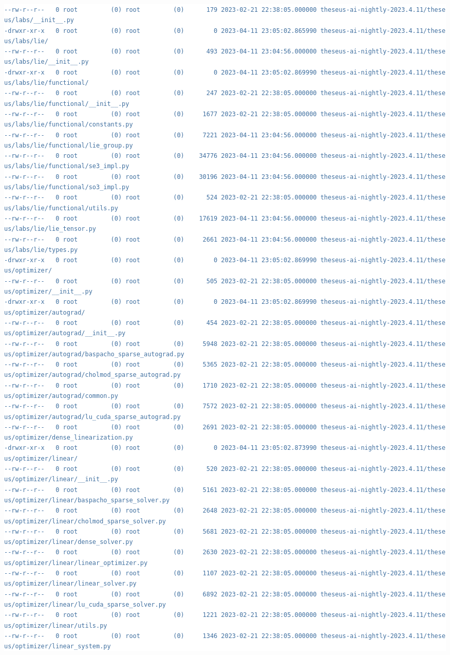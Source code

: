 ```diff
--rw-r--r--   0 root         (0) root         (0)      179 2023-02-21 22:38:05.000000 theseus-ai-nightly-2023.4.11/theseus/labs/__init__.py
-drwxr-xr-x   0 root         (0) root         (0)        0 2023-04-11 23:05:02.865990 theseus-ai-nightly-2023.4.11/theseus/labs/lie/
--rw-r--r--   0 root         (0) root         (0)      493 2023-04-11 23:04:56.000000 theseus-ai-nightly-2023.4.11/theseus/labs/lie/__init__.py
-drwxr-xr-x   0 root         (0) root         (0)        0 2023-04-11 23:05:02.869990 theseus-ai-nightly-2023.4.11/theseus/labs/lie/functional/
--rw-r--r--   0 root         (0) root         (0)      247 2023-02-21 22:38:05.000000 theseus-ai-nightly-2023.4.11/theseus/labs/lie/functional/__init__.py
--rw-r--r--   0 root         (0) root         (0)     1677 2023-02-21 22:38:05.000000 theseus-ai-nightly-2023.4.11/theseus/labs/lie/functional/constants.py
--rw-r--r--   0 root         (0) root         (0)     7221 2023-04-11 23:04:56.000000 theseus-ai-nightly-2023.4.11/theseus/labs/lie/functional/lie_group.py
--rw-r--r--   0 root         (0) root         (0)    34776 2023-04-11 23:04:56.000000 theseus-ai-nightly-2023.4.11/theseus/labs/lie/functional/se3_impl.py
--rw-r--r--   0 root         (0) root         (0)    30196 2023-04-11 23:04:56.000000 theseus-ai-nightly-2023.4.11/theseus/labs/lie/functional/so3_impl.py
--rw-r--r--   0 root         (0) root         (0)      524 2023-02-21 22:38:05.000000 theseus-ai-nightly-2023.4.11/theseus/labs/lie/functional/utils.py
--rw-r--r--   0 root         (0) root         (0)    17619 2023-04-11 23:04:56.000000 theseus-ai-nightly-2023.4.11/theseus/labs/lie/lie_tensor.py
--rw-r--r--   0 root         (0) root         (0)     2661 2023-04-11 23:04:56.000000 theseus-ai-nightly-2023.4.11/theseus/labs/lie/types.py
-drwxr-xr-x   0 root         (0) root         (0)        0 2023-04-11 23:05:02.869990 theseus-ai-nightly-2023.4.11/theseus/optimizer/
--rw-r--r--   0 root         (0) root         (0)      505 2023-02-21 22:38:05.000000 theseus-ai-nightly-2023.4.11/theseus/optimizer/__init__.py
-drwxr-xr-x   0 root         (0) root         (0)        0 2023-04-11 23:05:02.869990 theseus-ai-nightly-2023.4.11/theseus/optimizer/autograd/
--rw-r--r--   0 root         (0) root         (0)      454 2023-02-21 22:38:05.000000 theseus-ai-nightly-2023.4.11/theseus/optimizer/autograd/__init__.py
--rw-r--r--   0 root         (0) root         (0)     5948 2023-02-21 22:38:05.000000 theseus-ai-nightly-2023.4.11/theseus/optimizer/autograd/baspacho_sparse_autograd.py
--rw-r--r--   0 root         (0) root         (0)     5365 2023-02-21 22:38:05.000000 theseus-ai-nightly-2023.4.11/theseus/optimizer/autograd/cholmod_sparse_autograd.py
--rw-r--r--   0 root         (0) root         (0)     1710 2023-02-21 22:38:05.000000 theseus-ai-nightly-2023.4.11/theseus/optimizer/autograd/common.py
--rw-r--r--   0 root         (0) root         (0)     7572 2023-02-21 22:38:05.000000 theseus-ai-nightly-2023.4.11/theseus/optimizer/autograd/lu_cuda_sparse_autograd.py
--rw-r--r--   0 root         (0) root         (0)     2691 2023-02-21 22:38:05.000000 theseus-ai-nightly-2023.4.11/theseus/optimizer/dense_linearization.py
-drwxr-xr-x   0 root         (0) root         (0)        0 2023-04-11 23:05:02.873990 theseus-ai-nightly-2023.4.11/theseus/optimizer/linear/
--rw-r--r--   0 root         (0) root         (0)      520 2023-02-21 22:38:05.000000 theseus-ai-nightly-2023.4.11/theseus/optimizer/linear/__init__.py
--rw-r--r--   0 root         (0) root         (0)     5161 2023-02-21 22:38:05.000000 theseus-ai-nightly-2023.4.11/theseus/optimizer/linear/baspacho_sparse_solver.py
--rw-r--r--   0 root         (0) root         (0)     2648 2023-02-21 22:38:05.000000 theseus-ai-nightly-2023.4.11/theseus/optimizer/linear/cholmod_sparse_solver.py
--rw-r--r--   0 root         (0) root         (0)     5681 2023-02-21 22:38:05.000000 theseus-ai-nightly-2023.4.11/theseus/optimizer/linear/dense_solver.py
--rw-r--r--   0 root         (0) root         (0)     2630 2023-02-21 22:38:05.000000 theseus-ai-nightly-2023.4.11/theseus/optimizer/linear/linear_optimizer.py
--rw-r--r--   0 root         (0) root         (0)     1107 2023-02-21 22:38:05.000000 theseus-ai-nightly-2023.4.11/theseus/optimizer/linear/linear_solver.py
--rw-r--r--   0 root         (0) root         (0)     6892 2023-02-21 22:38:05.000000 theseus-ai-nightly-2023.4.11/theseus/optimizer/linear/lu_cuda_sparse_solver.py
--rw-r--r--   0 root         (0) root         (0)     1221 2023-02-21 22:38:05.000000 theseus-ai-nightly-2023.4.11/theseus/optimizer/linear/utils.py
--rw-r--r--   0 root         (0) root         (0)     1346 2023-02-21 22:38:05.000000 theseus-ai-nightly-2023.4.11/theseus/optimizer/linear_system.py
```